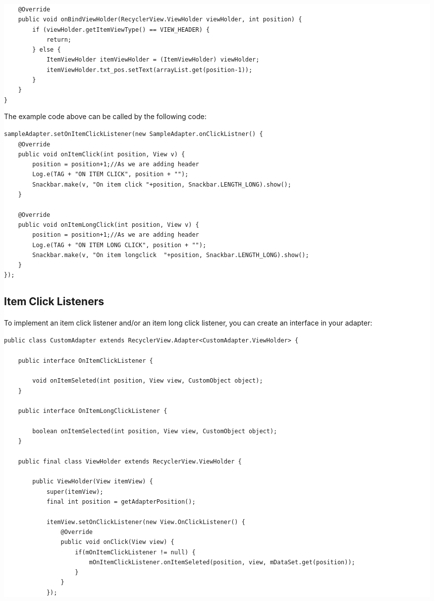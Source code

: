         @Override
        public void onBindViewHolder(RecyclerView.ViewHolder viewHolder, int position) {
            if (viewHolder.getItemViewType() == VIEW_HEADER) {
                return;
            } else {
                ItemViewHolder itemViewHolder = (ItemViewHolder) viewHolder;
                itemViewHolder.txt_pos.setText(arrayList.get(position-1));
            }
        }
    }

The example code above can be called by the following code:

    sampleAdapter.setOnItemClickListener(new SampleAdapter.onClickListner() {
        @Override
        public void onItemClick(int position, View v) {
            position = position+1;//As we are adding header
            Log.e(TAG + "ON ITEM CLICK", position + "");
            Snackbar.make(v, "On item click "+position, Snackbar.LENGTH_LONG).show();
        }

        @Override
        public void onItemLongClick(int position, View v) {
            position = position+1;//As we are adding header
            Log.e(TAG + "ON ITEM LONG CLICK", position + "");
            Snackbar.make(v, "On item longclick  "+position, Snackbar.LENGTH_LONG).show();
        }
    });

## Item Click Listeners
To implement an item click listener and/or an item long click listener, you can create an interface in your adapter:

    public class CustomAdapter extends RecyclerView.Adapter<CustomAdapter.ViewHolder> {
    
        public interface OnItemClickListener {
    
            void onItemSeleted(int position, View view, CustomObject object);
        }
    
        public interface OnItemLongClickListener {
    
            boolean onItemSelected(int position, View view, CustomObject object);
        }
    
        public final class ViewHolder extends RecyclerView.ViewHolder {
    
            public ViewHolder(View itemView) {
                super(itemView);
                final int position = getAdapterPosition();
    
                itemView.setOnClickListener(new View.OnClickListener() {
                    @Override
                    public void onClick(View view) {
                        if(mOnItemClickListener != null) {
                            mOnItemClickListener.onItemSeleted(position, view, mDataSet.get(position));
                        }
                    }
                });
                